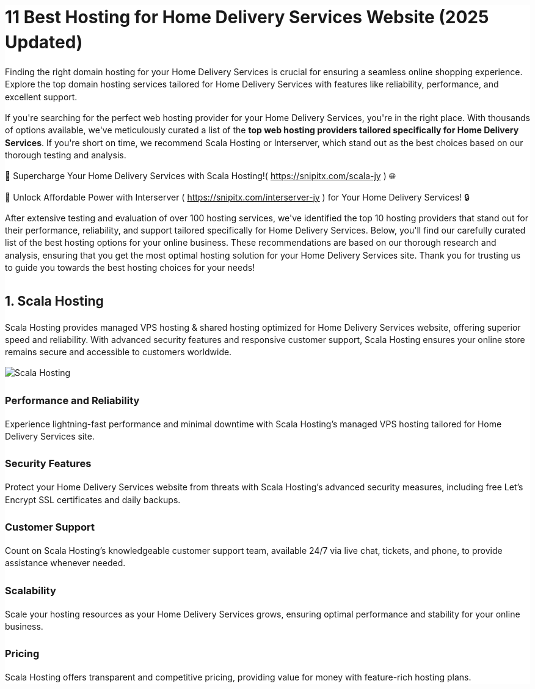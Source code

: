 # 11 Best Hosting for Home Delivery Services Website (2025 Updated)

Finding the right domain hosting for your Home Delivery Services is crucial for ensuring a seamless online shopping experience. Explore the top domain hosting services tailored for Home Delivery Services with features like reliability, performance, and excellent support.

If you're searching for the perfect web hosting provider for your Home Delivery Services, you're in the right place. With thousands of options available, we've meticulously curated a list of the **top web hosting providers tailored specifically for Home Delivery Services**. If you're short on time, we recommend Scala Hosting or Interserver, which stand out as the best choices based on our thorough testing and analysis.

🚀 Supercharge Your Home Delivery Services with Scala Hosting!( https://snipitx.com/scala-jy ) 🌐 

💸 Unlock Affordable Power with Interserver ( https://snipitx.com/interserver-jy ) for Your Home Delivery Services! 🔒

After extensive testing and evaluation of over 100 hosting services, we've identified the top 10 hosting providers that stand out for their performance, reliability, and support tailored specifically for Home Delivery Services. Below, you'll find our carefully curated list of the best hosting options for your online business. These recommendations are based on our thorough research and analysis, ensuring that you get the most optimal hosting solution for your Home Delivery Services site. Thank you for trusting us to guide you towards the best hosting choices for your needs!

## 1. Scala Hosting

Scala Hosting provides managed VPS hosting & shared hosting optimized for Home Delivery Services website, offering superior speed and reliability. With advanced security features and responsive customer support, Scala Hosting ensures your online store remains secure and accessible to customers worldwide.

![Scala Hosting](https://i.imgur.com/uJ5JIK3.png "Scala Web Hosting")

### Performance and Reliability
Experience lightning-fast performance and minimal downtime with Scala Hosting’s managed VPS hosting tailored for Home Delivery Services site.

### Security Features
Protect your Home Delivery Services website from threats with Scala Hosting’s advanced security measures, including free Let’s Encrypt SSL certificates and daily backups.

### Customer Support
Count on Scala Hosting’s knowledgeable customer support team, available 24/7 via live chat, tickets, and phone, to provide assistance whenever needed.

### Scalability
Scale your hosting resources as your Home Delivery Services grows, ensuring optimal performance and stability for your online business.

### Pricing
Scala Hosting offers transparent and competitive pricing, providing value for money with feature-rich hosting plans.
